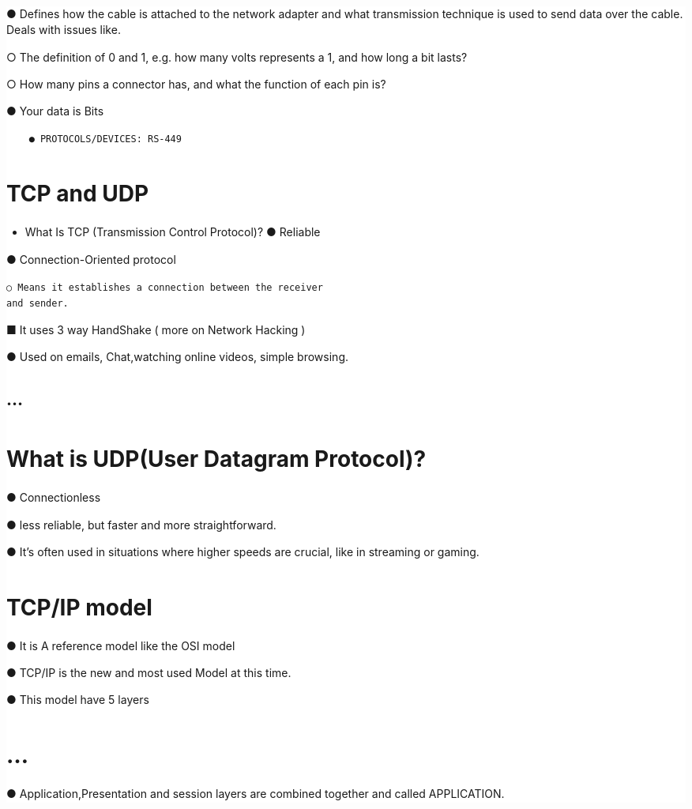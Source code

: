 ● Defines how the cable is attached to the network adapter and what 
transmission technique is used to send data over the cable. Deals with issues 
like.

○ The definition of 0 and 1, e.g. how many volts represents a 1, and how 
long a bit lasts?

○ How many pins a connector has, and what the function of each pin is?

● Your data is Bits

        ● PROTOCOLS/DEVICES: RS-449

# TCP and UDP

- What Is TCP (Transmission Control Protocol)?
● Reliable

● Connection-Oriented protocol

    ○ Means it establishes a connection between the receiver 
    and sender. 

■ It uses 3 way HandShake ( more on Network 
Hacking )

● Used on emails, Chat,watching online videos, simple 
browsing.

## …

# What is UDP(User Datagram Protocol)?

● Connectionless

● less reliable, but faster and more straightforward.

● It’s often used in situations where higher speeds 
are crucial, like in streaming or gaming.

# TCP/IP model

● It is A reference model like the OSI model

● TCP/IP is the new and most used Model 
at this time.

● This model have 5 layers

# …

● Application,Presentation 
and session layers are 
combined together and 
called APPLICATION.
